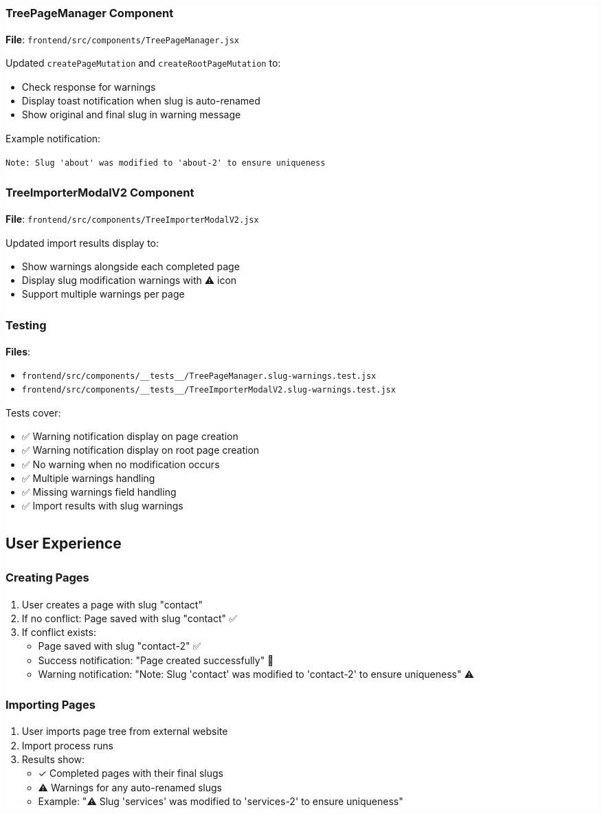 ### TreePageManager Component

**File**: `frontend/src/components/TreePageManager.jsx`

Updated `createPageMutation` and `createRootPageMutation` to:
- Check response for warnings
- Display toast notification when slug is auto-renamed
- Show original and final slug in warning message

Example notification:
```
Note: Slug 'about' was modified to 'about-2' to ensure uniqueness
```

### TreeImporterModalV2 Component

**File**: `frontend/src/components/TreeImporterModalV2.jsx`

Updated import results display to:
- Show warnings alongside each completed page
- Display slug modification warnings with ⚠️ icon
- Support multiple warnings per page

### Testing

**Files**:
- `frontend/src/components/__tests__/TreePageManager.slug-warnings.test.jsx`
- `frontend/src/components/__tests__/TreeImporterModalV2.slug-warnings.test.jsx`

Tests cover:
- ✅ Warning notification display on page creation
- ✅ Warning notification display on root page creation
- ✅ No warning when no modification occurs
- ✅ Multiple warnings handling
- ✅ Missing warnings field handling
- ✅ Import results with slug warnings

## User Experience

### Creating Pages

1. User creates a page with slug "contact"
2. If no conflict: Page saved with slug "contact" ✅
3. If conflict exists:
   - Page saved with slug "contact-2" ✅
   - Success notification: "Page created successfully" 🎉
   - Warning notification: "Note: Slug 'contact' was modified to 'contact-2' to ensure uniqueness" ⚠️

### Importing Pages

1. User imports page tree from external website
2. Import process runs
3. Results show:
   - ✓ Completed pages with their final slugs
   - ⚠️ Warnings for any auto-renamed slugs
   - Example: "⚠️ Slug 'services' was modified to 'services-2' to ensure uniqueness"
